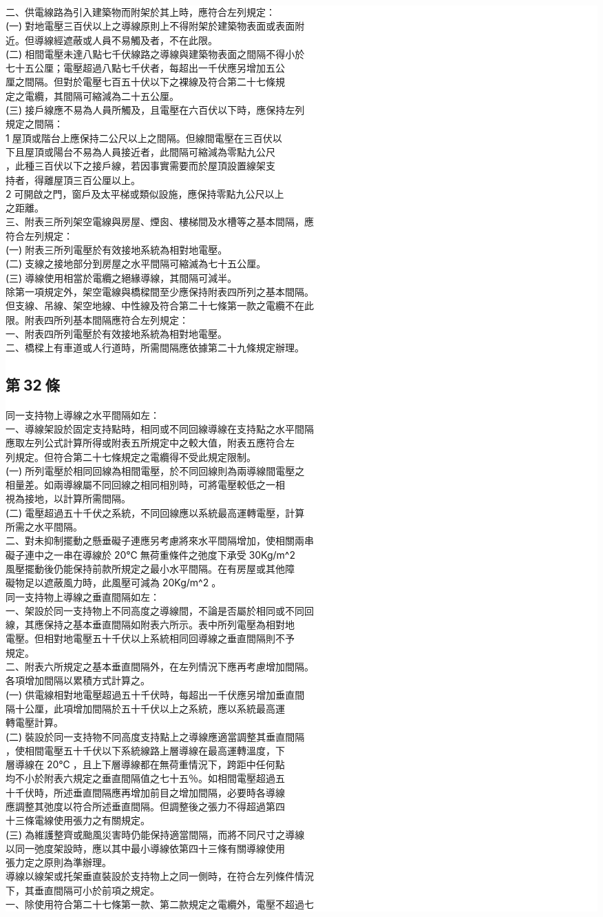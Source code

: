 二、供電線路為引入建築物而附架於其上時，應符合左列規定：  
 (一) 對地電壓三百伏以上之導線原則上不得附架於建築物表面或表面附  
      近。但導線經遮蔽或人員不易觸及者，不在此限。  
 (二) 相間電壓未達八點七千伏線路之導線與建築物表面之間隔不得小於  
      七十五公厘；電壓超過八點七千伏者，每超出一千伏應另增加五公  
      厘之間隔。但對於電壓七百五十伏以下之裸線及符合第二十七條規  
      定之電纜，其間隔可縮減為二十五公厘。  
 (三) 接戶線應不易為人員所觸及，且電壓在六百伏以下時，應保持左列  
      規定之間隔：  
      1 屋頂或階台上應保持二公尺以上之間隔。但線間電壓在三百伏以  
        下且屋頂或陽台不易為人員接近者，此間隔可縮減為零點九公尺  
        ，此種三百伏以下之接戶線，若因事實需要而於屋頂設置線架支  
        持者，得離屋頂三百公厘以上。  
      2 可開啟之門，窗戶及太平梯或類似設施，應保持零點九公尺以上  
        之距離。  
三、附表三所列架空電線與房屋、煙囪、樓梯間及水槽等之基本間隔，應  
    符合左列規定：  
 (一) 附表三所列電壓於有效接地系統為相對地電壓。  
 (二) 支線之接地部分到房屋之水平間隔可縮滅為七十五公厘。  
 (三) 導線使用相當於電纜之絕緣導線，其間隔可減半。  
除第一項規定外，架空電線與橋樑間至少應保持附表四所列之基本間隔。  
但支線、吊線、架空地線、中性線及符合第二十七條第一款之電纜不在此  
限。附表四所列基本間隔應符合左列規定：  
一、附表四所列電壓於有效接地系統為相對地電壓。  
二、橋樑上有車道或人行道時，所需間隔應依據第二十九條規定辦理。

第 32 條
--------
同一支持物上導線之水平間隔如左：  
一、導線架設於固定支持點時，相同或不同回線導線在支持點之水平間隔  
    應取左列公式計算所得或附表五所規定中之較大值，附表五應符合左  
    列規定。但符合第二十七條規定之電纜得不受此規定限制。  
 (一) 所列電壓於相同回線為相間電壓，於不同回線則為兩導線間電壓之  
      相量差。如兩導線屬不同回線之相同相別時，可將電壓較低之一相  
      視為接地，以計算所需間隔。  
 (二) 電壓超過五十千伏之系統，不同回線應以系統最高運轉電壓，計算  
      所需之水平間隔。  
二、對未抑制擺動之懸垂礙子連應另考慮將來水平間隔增加，使相關兩串  
    礙子連中之一串在導線於 20℃ 無荷重條件之弛度下承受 30Kg/m^2  
    風壓擺動後仍能保持前款所規定之最小水平間隔。在有房屋或其他障  
    礙物足以遮蔽風力時，此風壓可減為 20Kg/m^2 。  
同一支持物上導線之垂直間隔如左：  
一、架設於同一支持物上不同高度之導線間，不論是否屬於相同或不同回  
    線，其應保持之基本垂直間隔如附表六所示。表中所列電壓為相對地  
    電壓。但相對地電壓五十千伏以上系統相同回導線之垂直間隔則不予  
    規定。  
二、附表六所規定之基本垂直間隔外，在左列情況下應再考慮增加間隔。  
    各項增加間隔以累積方式計算之。  
 (一) 供電線相對地電壓超過五十千伏時，每超出一千伏應另增加垂直間  
      隔十公厘，此項增加間隔於五十千伏以上之系統，應以系統最高運  
      轉電壓計算。  
 (二) 裝設於同一支持物不同高度支持點上之導線應適當調整其垂直間隔  
      ，使相間電壓五十千伏以下系統線路上層導線在最高運轉溫度，下  
      層導線在 20℃ ，且上下層導線都在無荷重情況下，跨距中任何點  
      均不小於附表六規定之垂直間隔值之七十五％。如相間電壓超過五  
      十千伏時，所述垂直間隔應再增加前目之增加間隔，必要時各導線  
      應調整其弛度以符合所述垂直間隔。但調整後之張力不得超過第四  
      十三條電線使用張力之有關規定。  
 (三) 為維護整齊或颱風災害時仍能保持適當間隔，而將不同尺寸之導線  
      以同一弛度架設時，應以其中最小導線依第四十三條有關導線使用  
      張力定之原則為準辦理。  
導線以線架或托架垂直裝設於支持物上之同一側時，在符合左列條件情況  
下，其垂直間隔可小於前項之規定。  
一、除使用符合第二十七條第一款、第二款規定之電纜外，電壓不超過七  